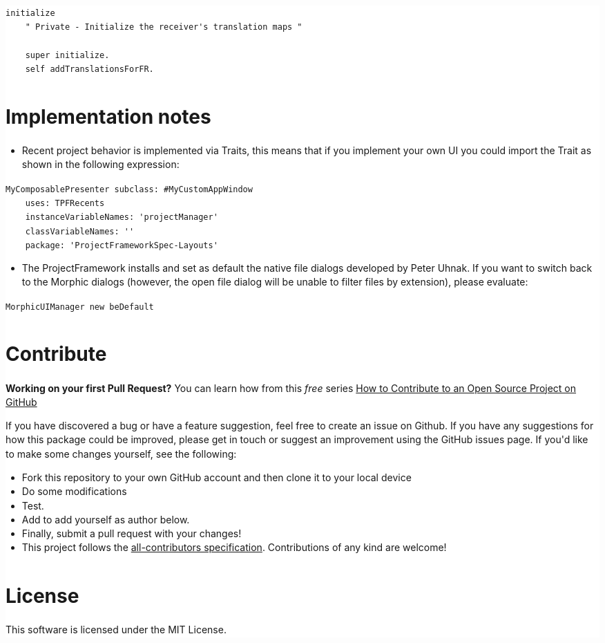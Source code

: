 ```smalltalk
initialize
	" Private - Initialize the receiver's translation maps "

	super initialize.
	self addTranslationsForFR.
```

# Implementation notes

- Recent project behavior is implemented via Traits, this means that if you implement your own UI you could import the Trait as shown in the following expression:

```smalltalk
MyComposablePresenter subclass: #MyCustomAppWindow
	uses: TPFRecents
	instanceVariableNames: 'projectManager'
	classVariableNames: ''
	package: 'ProjectFrameworkSpec-Layouts'
```

- The ProjectFramework installs and set as default the native file dialogs developed by Peter Uhnak. If you want to switch back to the Morphic dialogs (however, the open file dialog will be unable to filter files by extension), please evaluate:

```smalltalk
MorphicUIManager new beDefault
```


# Contribute

**Working on your first Pull Request?** You can learn how from this *free* series [How to Contribute to an Open Source Project on GitHub](https://egghead.io/series/how-to-contribute-to-an-open-source-project-on-github)

If you have discovered a bug or have a feature suggestion, feel free to create an issue on Github.
If you have any suggestions for how this package could be improved, please get in touch or suggest an improvement using the GitHub issues page.
If you'd like to make some changes yourself, see the following:    

  - Fork this repository to your own GitHub account and then clone it to your local device
  - Do some modifications
  - Test.
  - Add <your GitHub username> to add yourself as author below.
  - Finally, submit a pull request with your changes!
  - This project follows the [all-contributors specification](https://github.com/kentcdodds/all-contributors). Contributions of any kind are welcome!

# License
	
This software is licensed under the MIT License.
